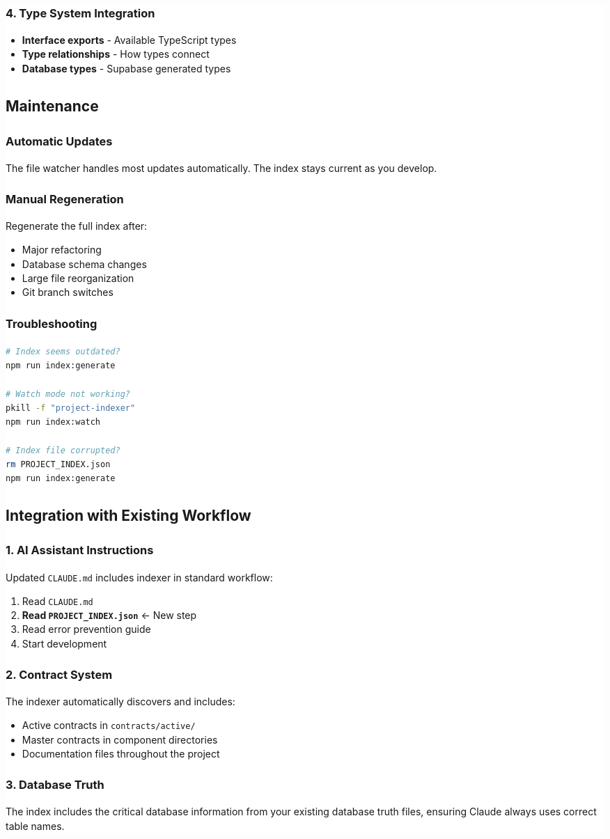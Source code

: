 ### 4. Type System Integration
- **Interface exports** - Available TypeScript types
- **Type relationships** - How types connect
- **Database types** - Supabase generated types

## Maintenance

### Automatic Updates
The file watcher handles most updates automatically. The index stays current as you develop.

### Manual Regeneration
Regenerate the full index after:
- Major refactoring
- Database schema changes
- Large file reorganization
- Git branch switches

### Troubleshooting
```bash
# Index seems outdated?
npm run index:generate

# Watch mode not working?
pkill -f "project-indexer"
npm run index:watch

# Index file corrupted?
rm PROJECT_INDEX.json
npm run index:generate
```

## Integration with Existing Workflow

### 1. AI Assistant Instructions
Updated `CLAUDE.md` includes indexer in standard workflow:
1. Read `CLAUDE.md` 
2. **Read `PROJECT_INDEX.json`** ← New step
3. Read error prevention guide
4. Start development

### 2. Contract System
The indexer automatically discovers and includes:
- Active contracts in `contracts/active/`
- Master contracts in component directories
- Documentation files throughout the project

### 3. Database Truth
The index includes the critical database information from your existing database truth files, ensuring Claude always uses correct table names.
